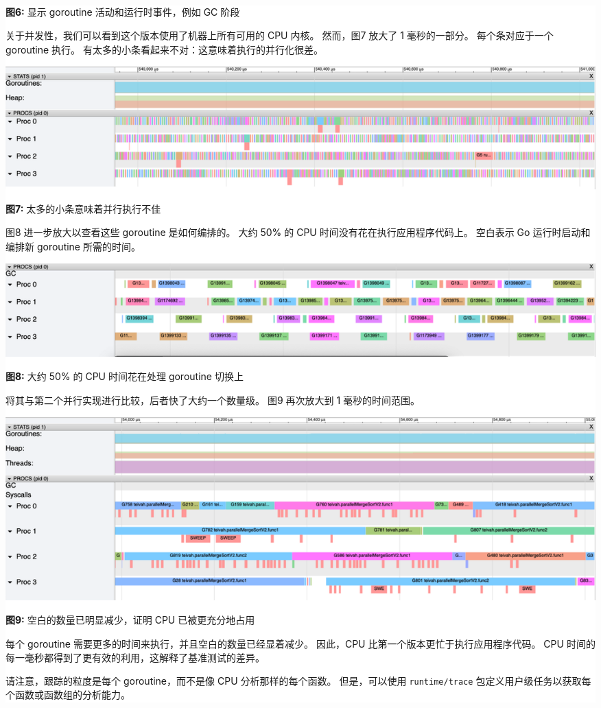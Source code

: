 
**图6:** 显示 goroutine 活动和运行时事件，例如 GC 阶段

关于并发性，我们可以看到这个版本使用了机器上所有可用的 CPU 内核。 然而，图7 放大了 1 毫秒的一部分。 每个条对应于一个 goroutine 执行。 有太多的小条看起来不对：这意味着执行的并行化很差。

![img](../static/images/2022/w53_Profiling_and_Execution_Tracing_in_Go/18.png)

**图7:** 太多的小条意味着并行执行不佳

图8 进一步放大以查看这些 goroutine 是如何编排的。 大约 50% 的 CPU 时间没有花在执行应用程序代码上。 空白表示 Go 运行时启动和编排新 goroutine 所需的时间。

![img](../static/images/2022/w53_Profiling_and_Execution_Tracing_in_Go/19.png)

**图8:** 大约 50% 的 CPU 时间花在处理 goroutine 切换上

将其与第二个并行实现进行比较，后者快了大约一个数量级。 图9 再次放大到 1 毫秒的时间范围。

![img](../static/images/2022/w53_Profiling_and_Execution_Tracing_in_Go/20.png)

**图9:** 空白的数量已明显减少，证明 CPU 已被更充分地占用

每个 goroutine 需要更多的时间来执行，并且空白的数量已经显着减少。 因此，CPU 比第一个版本更忙于执行应用程序代码。 CPU 时间的每一毫秒都得到了更有效的利用，这解释了基准测试的差异。

请注意，跟踪的粒度是每个 goroutine，而不是像 CPU 分析那样的每个函数。 但是，可以使用 `runtime/trace` 包定义用户级任务以获取每个函数或函数组的分析能力。

